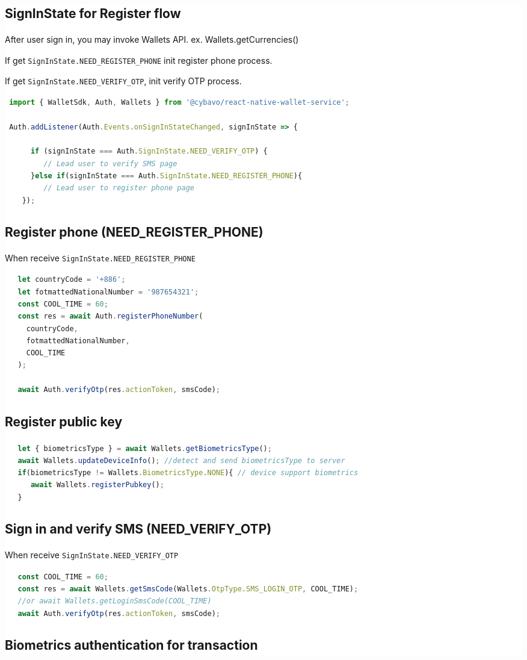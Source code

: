 ## SignInState for Register flow
After user sign in, you may invoke Wallets API. ex. Wallets.getCurrencies() 


   If get `SignInState.NEED_REGISTER_PHONE` init register phone process.

   If get `SignInState.NEED_VERIFY_OTP`, init verify OTP process.

```javascript
 import { WalletSdk, Auth, Wallets } from '@cybavo/react-native-wallet-service';
 
 Auth.addListener(Auth.Events.onSignInStateChanged, signInState => {
      
      if (signInState === Auth.SignInState.NEED_VERIFY_OTP) {
         // Lead user to verify SMS page
      }else if(signInState === Auth.SignInState.NEED_REGISTER_PHONE){
         // Lead user to register phone page
    });
```
## Register phone (NEED_REGISTER_PHONE)

When receive `SignInState.NEED_REGISTER_PHONE`
```javascript
   let countryCode = '+886';
   let fotmattedNationalNumber = '987654321';
   const COOL_TIME = 60;
   const res = await Auth.registerPhoneNumber(
     countryCode,
     fotmattedNationalNumber,
     COOL_TIME
   );
   
   await Auth.verifyOtp(res.actionToken, smsCode);
```
## Register public key

```javascript
   let { biometricsType } = await Wallets.getBiometricsType();
   await Wallets.updateDeviceInfo(); //detect and send biometricsType to server
   if(biometricsType != Wallets.BiometricsType.NONE){ // device support biometrics
      await Wallets.registerPubkey();
   }
```

## Sign in and verify SMS (NEED_VERIFY_OTP)

When receive `SignInState.NEED_VERIFY_OTP`

```javascript
   const COOL_TIME = 60;
   const res = await Wallets.getSmsCode(Wallets.OtpType.SMS_LOGIN_OTP, COOL_TIME);
   //or await Wallets.getLoginSmsCode(COOL_TIME)
   await Auth.verifyOtp(res.actionToken, smsCode);
```
## Biometrics authentication for transaction
